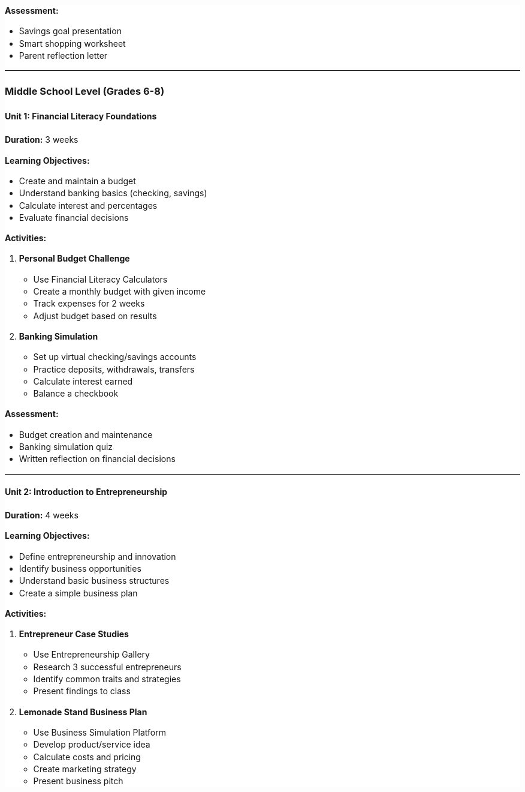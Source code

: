 **Assessment:**
- Savings goal presentation
- Smart shopping worksheet
- Parent reflection letter

---

### Middle School Level (Grades 6-8)

#### Unit 1: Financial Literacy Foundations
**Duration:** 3 weeks

**Learning Objectives:**
- Create and maintain a budget
- Understand banking basics (checking, savings)
- Calculate interest and percentages
- Evaluate financial decisions

**Activities:**
1. **Personal Budget Challenge**
   - Use Financial Literacy Calculators
   - Create a monthly budget with given income
   - Track expenses for 2 weeks
   - Adjust budget based on results
   
2. **Banking Simulation**
   - Set up virtual checking/savings accounts
   - Practice deposits, withdrawals, transfers
   - Calculate interest earned
   - Balance a checkbook

**Assessment:**
- Budget creation and maintenance
- Banking simulation quiz
- Written reflection on financial decisions

---

#### Unit 2: Introduction to Entrepreneurship
**Duration:** 4 weeks

**Learning Objectives:**
- Define entrepreneurship and innovation
- Identify business opportunities
- Understand basic business structures
- Create a simple business plan

**Activities:**
1. **Entrepreneur Case Studies**
   - Use Entrepreneurship Gallery
   - Research 3 successful entrepreneurs
   - Identify common traits and strategies
   - Present findings to class
   
2. **Lemonade Stand Business Plan**
   - Use Business Simulation Platform
   - Develop product/service idea
   - Calculate costs and pricing
   - Create marketing strategy
   - Present business pitch
